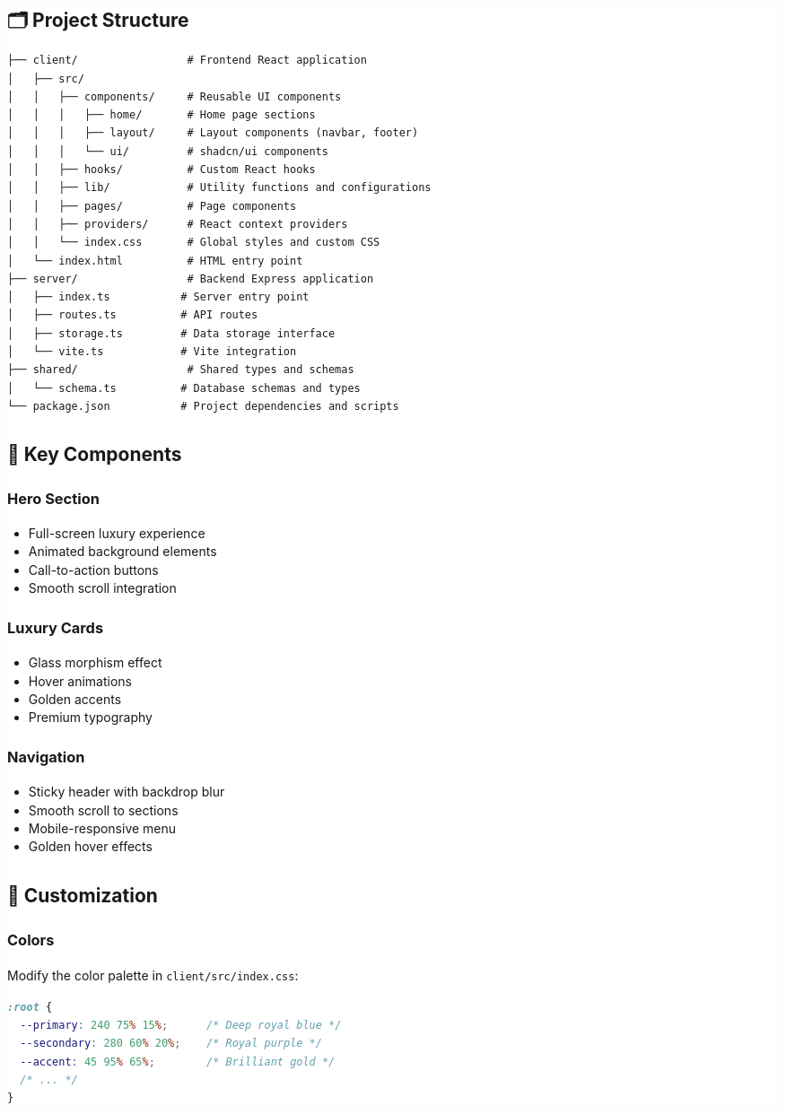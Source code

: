 ## 🗂️ Project Structure

```
├── client/                 # Frontend React application
│   ├── src/
│   │   ├── components/     # Reusable UI components
│   │   │   ├── home/       # Home page sections
│   │   │   ├── layout/     # Layout components (navbar, footer)
│   │   │   └── ui/         # shadcn/ui components
│   │   ├── hooks/          # Custom React hooks
│   │   ├── lib/            # Utility functions and configurations
│   │   ├── pages/          # Page components
│   │   ├── providers/      # React context providers
│   │   └── index.css       # Global styles and custom CSS
│   └── index.html          # HTML entry point
├── server/                 # Backend Express application
│   ├── index.ts           # Server entry point
│   ├── routes.ts          # API routes
│   ├── storage.ts         # Data storage interface
│   └── vite.ts            # Vite integration
├── shared/                 # Shared types and schemas
│   └── schema.ts          # Database schemas and types
└── package.json           # Project dependencies and scripts
```

## 🎯 Key Components

### Hero Section
- Full-screen luxury experience
- Animated background elements
- Call-to-action buttons
- Smooth scroll integration

### Luxury Cards
- Glass morphism effect
- Hover animations
- Golden accents
- Premium typography

### Navigation
- Sticky header with backdrop blur
- Smooth scroll to sections
- Mobile-responsive menu
- Golden hover effects

## 🎨 Customization

### Colors
Modify the color palette in `client/src/index.css`:
```css
:root {
  --primary: 240 75% 15%;      /* Deep royal blue */
  --secondary: 280 60% 20%;    /* Royal purple */
  --accent: 45 95% 65%;        /* Brilliant gold */
  /* ... */
}
```
